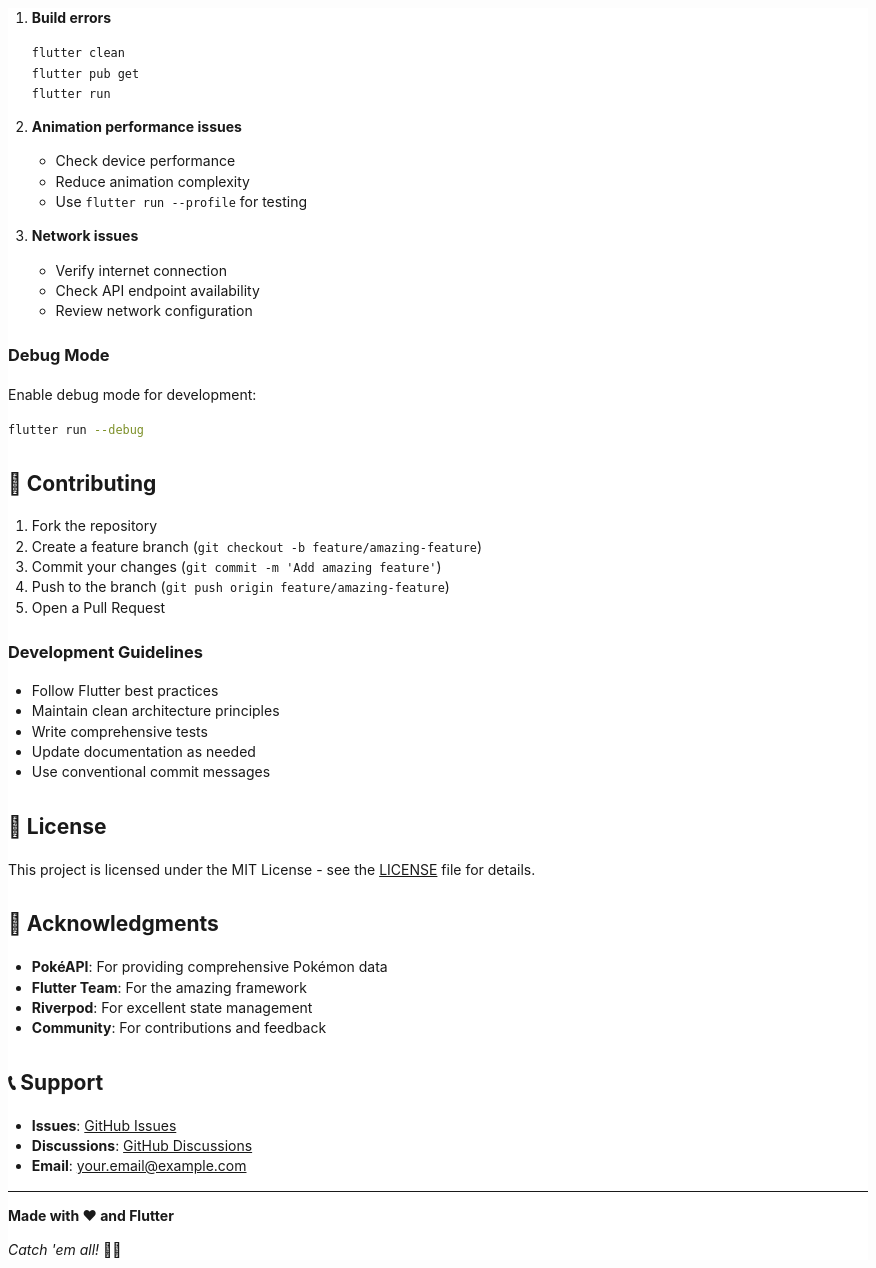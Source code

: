 1. **Build errors**

   ```bash
   flutter clean
   flutter pub get
   flutter run
   ```

2. **Animation performance issues**

   - Check device performance
   - Reduce animation complexity
   - Use `flutter run --profile` for testing

3. **Network issues**
   - Verify internet connection
   - Check API endpoint availability
   - Review network configuration

### Debug Mode

Enable debug mode for development:

```bash
flutter run --debug
```

## 🤝 Contributing

1. Fork the repository
2. Create a feature branch (`git checkout -b feature/amazing-feature`)
3. Commit your changes (`git commit -m 'Add amazing feature'`)
4. Push to the branch (`git push origin feature/amazing-feature`)
5. Open a Pull Request

### Development Guidelines

- Follow Flutter best practices
- Maintain clean architecture principles
- Write comprehensive tests
- Update documentation as needed
- Use conventional commit messages

## 📄 License

This project is licensed under the MIT License - see the [LICENSE](LICENSE) file for details.

## 🙏 Acknowledgments

- **PokéAPI**: For providing comprehensive Pokémon data
- **Flutter Team**: For the amazing framework
- **Riverpod**: For excellent state management
- **Community**: For contributions and feedback

## 📞 Support

- **Issues**: [GitHub Issues](https://github.com/yourusername/pokedex_app/issues)
- **Discussions**: [GitHub Discussions](https://github.com/yourusername/pokedex_app/discussions)
- **Email**: your.email@example.com

---

**Made with ❤️ and Flutter**

_Catch 'em all!_ 🎯✨
